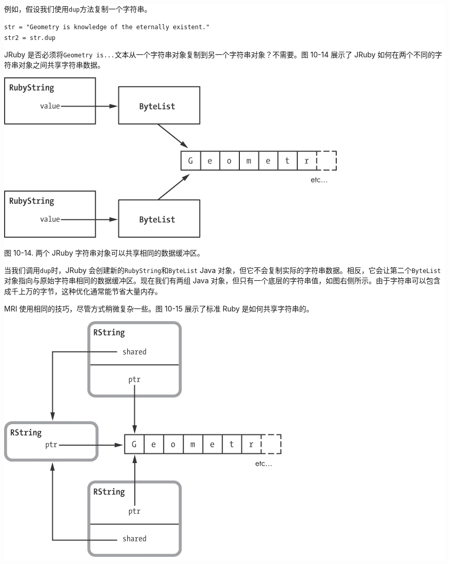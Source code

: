 例如，假设我们使用`dup`方法复制一个字符串。

```
str = "Geometry is knowledge of the eternally existent."
str2 = str.dup
```

JRuby 是否必须将`Geometry is...`文本从一个字符串对象复制到另一个字符串对象？不需要。图 10-14 展示了 JRuby 如何在两个不同的字符串对象之间共享字符串数据。

![两个 JRuby 字符串对象可以共享相同的数据缓冲区。](img/httpatomoreillycomsourcenostarchimages1854305.png.jpg)

图 10-14. 两个 JRuby 字符串对象可以共享相同的数据缓冲区。

当我们调用`dup`时，JRuby 会创建新的`RubyString`和`ByteList` Java 对象，但它不会复制实际的字符串数据。相反，它会让第二个`ByteList`对象指向与原始字符串相同的数据缓冲区。现在我们有两组 Java 对象，但只有一个底层的字符串值，如图右侧所示。由于字符串可以包含成千上万的字节，这种优化通常能节省大量内存。

MRI 使用相同的技巧，尽管方式稍微复杂一些。图 10-15 展示了标准 Ruby 是如何共享字符串的。

![MRI 通过创建第三个 RString 结构来共享字符串。](img/httpatomoreillycomsourcenostarchimages1854307.png.jpg)
